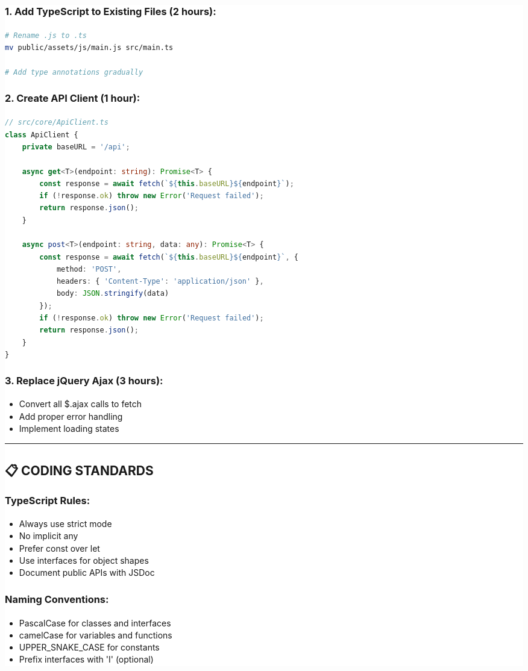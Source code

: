 ### 1. Add TypeScript to Existing Files (2 hours):
```bash
# Rename .js to .ts
mv public/assets/js/main.js src/main.ts

# Add type annotations gradually
```

### 2. Create API Client (1 hour):
```typescript
// src/core/ApiClient.ts
class ApiClient {
    private baseURL = '/api';
    
    async get<T>(endpoint: string): Promise<T> {
        const response = await fetch(`${this.baseURL}${endpoint}`);
        if (!response.ok) throw new Error('Request failed');
        return response.json();
    }
    
    async post<T>(endpoint: string, data: any): Promise<T> {
        const response = await fetch(`${this.baseURL}${endpoint}`, {
            method: 'POST',
            headers: { 'Content-Type': 'application/json' },
            body: JSON.stringify(data)
        });
        if (!response.ok) throw new Error('Request failed');
        return response.json();
    }
}
```

### 3. Replace jQuery Ajax (3 hours):
- Convert all $.ajax calls to fetch
- Add proper error handling
- Implement loading states

---

## 📋 CODING STANDARDS

### TypeScript Rules:
- Always use strict mode
- No implicit any
- Prefer const over let
- Use interfaces for object shapes
- Document public APIs with JSDoc

### Naming Conventions:
- PascalCase for classes and interfaces
- camelCase for variables and functions
- UPPER_SNAKE_CASE for constants
- Prefix interfaces with 'I' (optional)
